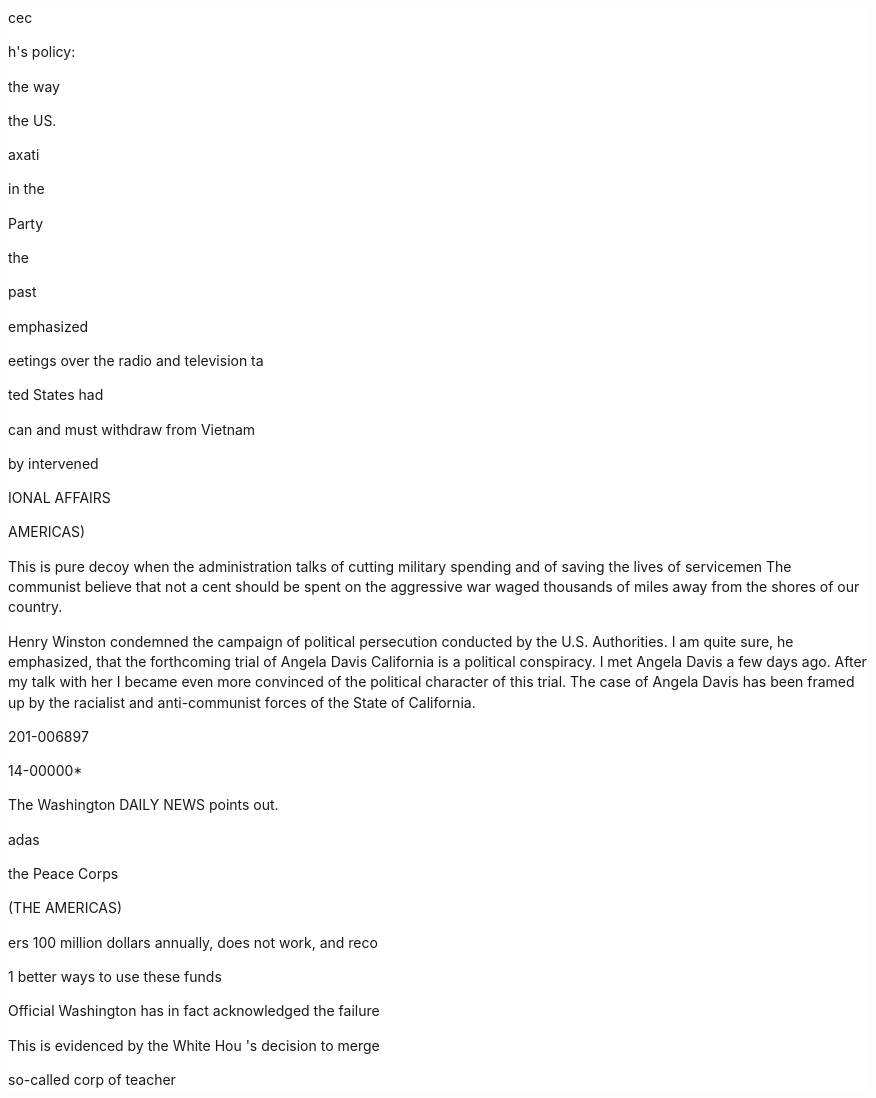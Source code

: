 cec

h's policy:

the way

the US.

axati

in the

Party

the

past

emphasized

eetings over the radio and television ta

ted States had

can and must withdraw from Vietnam

by intervened

IONAL AFFAIRS

AMERICAS)

This is pure decoy when the administration talks of cutting military spending and of saving the lives of servicemen The communist believe that not a cent should be spent on the aggressive war waged thousands of miles away from the shores of our country.

Henry Winston condemned the campaign of political persecution conducted by the U.S. Authorities. I am quite sure, he emphasized, that the forthcoming trial of Angela Davis California is a political conspiracy. I met Angela Davis a few days ago. After my talk with her I became even more convinced of the political character of this trial. The case of Angela Davis has been framed up by the racialist and anti-communist forces of the State of California.

201-006897

14-00000*

The Washington DAILY NEWS points out.

adas

the Peace Corps

(THE AMERICAS)

ers 100 million dollars annually, does not work, and reco

1 better ways to use these funds

Official Washington has in fact acknowledged the failure

This is evidenced by the White Hou 's decision to merge

so-called corp of teacher
